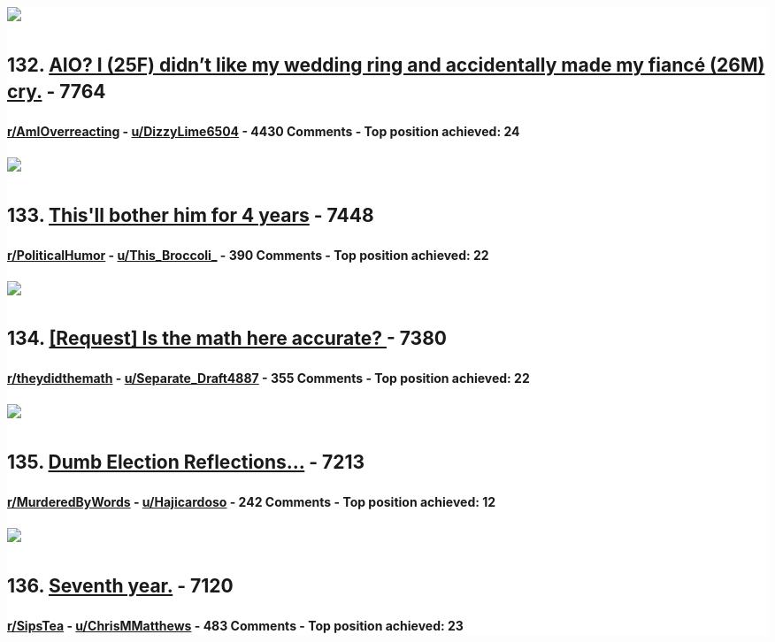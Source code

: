 <a href="https://i.redd.it/vue3othg9pde1.jpeg"><img src="https://b.thumbs.redditmedia.com/WetzkBIDkJ8pRPFeqpt9ZSOWAp-PwddApLbZ1ABoFho.jpg"></img></a>

## 132. [AIO? I (25F) didn’t like my wedding ring and accidentally made my fiancé (26M) cry.](http://reddit.com/r/AmIOverreacting/comments/1i4gggi/aio_i_25f_didnt_like_my_wedding_ring_and/) - 7764
#### [r/AmIOverreacting](http://reddit.com/r/AmIOverreacting) - [u/DizzyLime6504](http://reddit.com/u/DizzyLime6504) - 4430 Comments - Top position achieved: 24

<a href="https://www.reddit.com/gallery/1i4gggi"><img src="https://b.thumbs.redditmedia.com/NY-W8ORxXKK52HuIt1Ypfygg3RyIgsA6NlZvZ16iEZU.jpg"></img></a>

## 133. [This'll bother him for 4 years](http://reddit.com/r/PoliticalHumor/comments/1i49nsm/thisll_bother_him_for_4_years/) - 7448
#### [r/PoliticalHumor](http://reddit.com/r/PoliticalHumor) - [u/This_Broccoli_](http://reddit.com/u/This_Broccoli_) - 390 Comments - Top position achieved: 22

<a href="https://i.redd.it/cy94lzzhrrde1.jpeg"><img src="https://b.thumbs.redditmedia.com/ewXTsNluUnZVVrZH3FDAcS3UKm0P_LWGCpGlYxMtaKk.jpg"></img></a>

## 134. [[Request] Is the math here accurate? ](http://reddit.com/r/theydidthemath/comments/1i4n1t9/request_is_the_math_here_accurate/) - 7380
#### [r/theydidthemath](http://reddit.com/r/theydidthemath) - [u/Separate_Draft4887](http://reddit.com/u/Separate_Draft4887) - 355 Comments - Top position achieved: 22

<a href="https://i.redd.it/jx7ap23cuude1.jpeg"><img src="https://b.thumbs.redditmedia.com/YxIYnsmX6iz8BEpM6ySM75_rDtPgZobWcjYTtpv4DHs.jpg"></img></a>

## 135. [Dumb Election Reflections...](http://reddit.com/r/MurderedByWords/comments/1i45msg/dumb_election_reflections/) - 7213
#### [r/MurderedByWords](http://reddit.com/r/MurderedByWords) - [u/Hajicardoso](http://reddit.com/u/Hajicardoso) - 242 Comments - Top position achieved: 12

<a href="https://i.redd.it/6f7f7pblmqde1.jpeg"><img src="https://a.thumbs.redditmedia.com/LVAv8nZwNjAPQPh5IATmsx0GxZXwpsuBxO9RQcds9k0.jpg"></img></a>

## 136. [Seventh year.](http://reddit.com/r/SipsTea/comments/1i4kflu/seventh_year/) - 7120
#### [r/SipsTea](http://reddit.com/r/SipsTea) - [u/ChrisMMatthews](http://reddit.com/u/ChrisMMatthews) - 483 Comments - Top position achieved: 23
